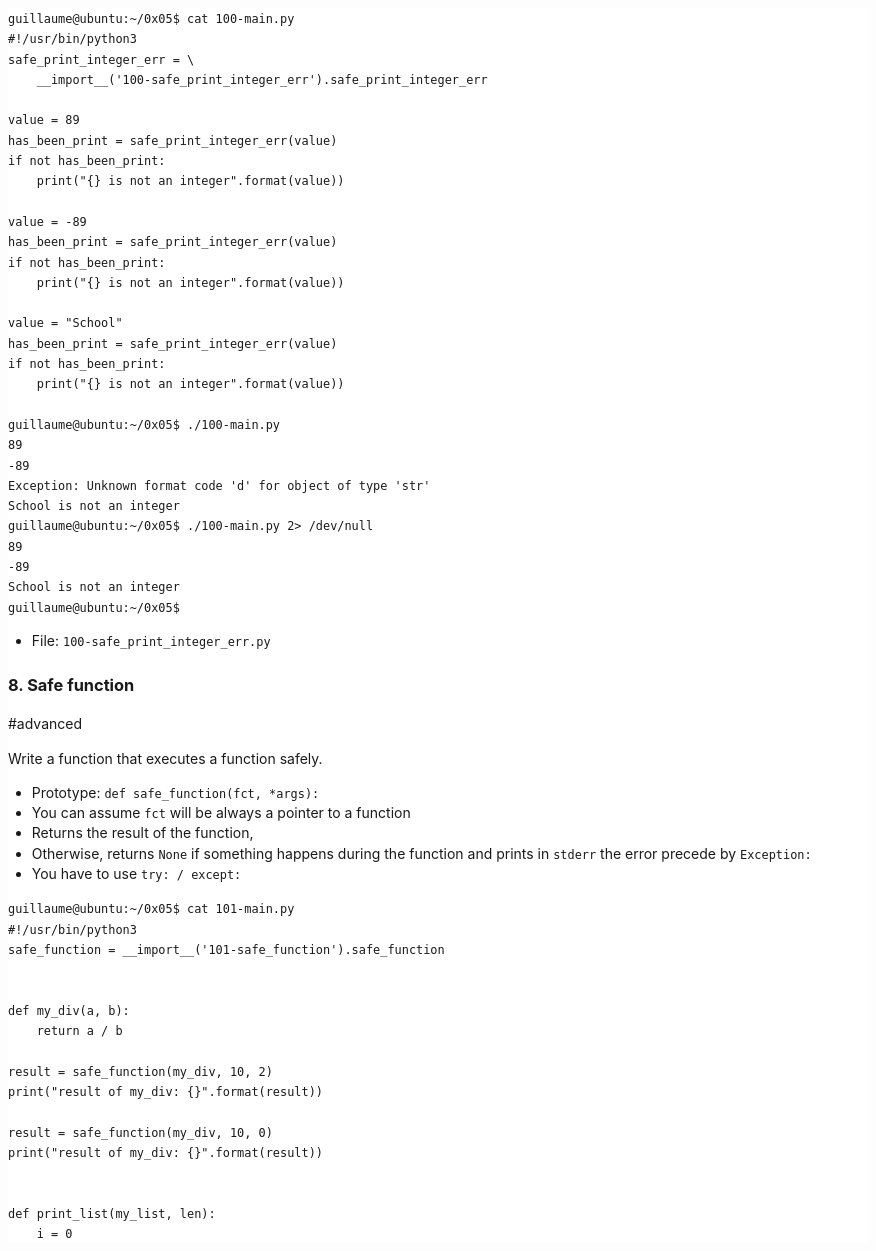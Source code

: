 ```
guillaume@ubuntu:~/0x05$ cat 100-main.py
#!/usr/bin/python3
safe_print_integer_err = \
    __import__('100-safe_print_integer_err').safe_print_integer_err

value = 89
has_been_print = safe_print_integer_err(value)
if not has_been_print:
    print("{} is not an integer".format(value))

value = -89
has_been_print = safe_print_integer_err(value)
if not has_been_print:
    print("{} is not an integer".format(value))

value = "School"
has_been_print = safe_print_integer_err(value)
if not has_been_print:
    print("{} is not an integer".format(value))

guillaume@ubuntu:~/0x05$ ./100-main.py
89
-89
Exception: Unknown format code 'd' for object of type 'str'
School is not an integer
guillaume@ubuntu:~/0x05$ ./100-main.py 2> /dev/null
89
-89
School is not an integer
guillaume@ubuntu:~/0x05$ 
```

- File: `100-safe_print_integer_err.py`

### 8\. Safe function

#advanced

Write a function that executes a function safely.

- Prototype: `def safe_function(fct, *args):`
- You can assume `fct` will be always a pointer to a function
- Returns the result of the function,
- Otherwise, returns `None` if something happens during the function and prints in `stderr` the error precede by `Exception:`
- You have to use `try: / except:`

```
guillaume@ubuntu:~/0x05$ cat 101-main.py
#!/usr/bin/python3
safe_function = __import__('101-safe_function').safe_function


def my_div(a, b):
    return a / b

result = safe_function(my_div, 10, 2)
print("result of my_div: {}".format(result))

result = safe_function(my_div, 10, 0)
print("result of my_div: {}".format(result))


def print_list(my_list, len):
    i = 0
```